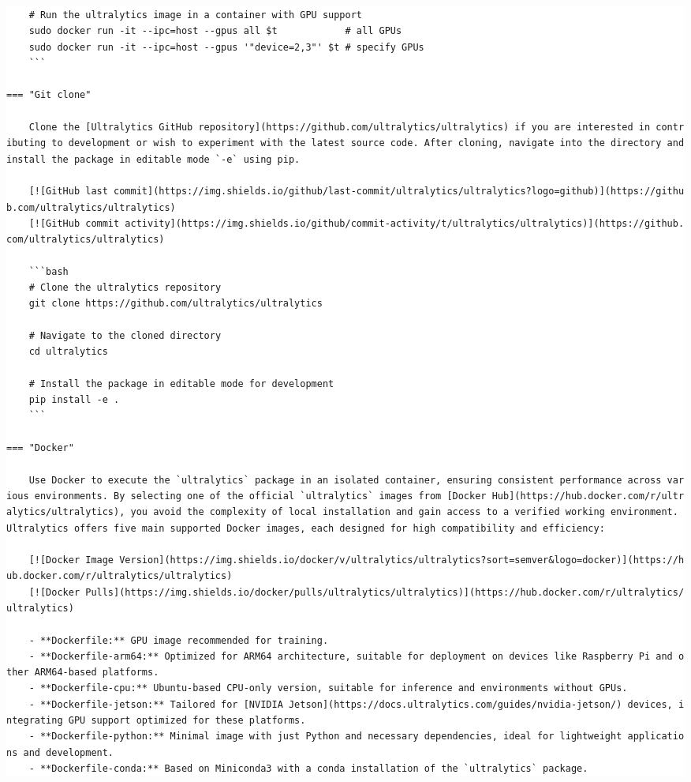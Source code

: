         # Run the ultralytics image in a container with GPU support
        sudo docker run -it --ipc=host --gpus all $t            # all GPUs
        sudo docker run -it --ipc=host --gpus '"device=2,3"' $t # specify GPUs
        ```

    === "Git clone"

        Clone the [Ultralytics GitHub repository](https://github.com/ultralytics/ultralytics) if you are interested in contributing to development or wish to experiment with the latest source code. After cloning, navigate into the directory and install the package in editable mode `-e` using pip.

        [![GitHub last commit](https://img.shields.io/github/last-commit/ultralytics/ultralytics?logo=github)](https://github.com/ultralytics/ultralytics)
        [![GitHub commit activity](https://img.shields.io/github/commit-activity/t/ultralytics/ultralytics)](https://github.com/ultralytics/ultralytics)

        ```bash
        # Clone the ultralytics repository
        git clone https://github.com/ultralytics/ultralytics

        # Navigate to the cloned directory
        cd ultralytics

        # Install the package in editable mode for development
        pip install -e .
        ```

    === "Docker"

        Use Docker to execute the `ultralytics` package in an isolated container, ensuring consistent performance across various environments. By selecting one of the official `ultralytics` images from [Docker Hub](https://hub.docker.com/r/ultralytics/ultralytics), you avoid the complexity of local installation and gain access to a verified working environment. Ultralytics offers five main supported Docker images, each designed for high compatibility and efficiency:

        [![Docker Image Version](https://img.shields.io/docker/v/ultralytics/ultralytics?sort=semver&logo=docker)](https://hub.docker.com/r/ultralytics/ultralytics)
        [![Docker Pulls](https://img.shields.io/docker/pulls/ultralytics/ultralytics)](https://hub.docker.com/r/ultralytics/ultralytics)

        - **Dockerfile:** GPU image recommended for training.
        - **Dockerfile-arm64:** Optimized for ARM64 architecture, suitable for deployment on devices like Raspberry Pi and other ARM64-based platforms.
        - **Dockerfile-cpu:** Ubuntu-based CPU-only version, suitable for inference and environments without GPUs.
        - **Dockerfile-jetson:** Tailored for [NVIDIA Jetson](https://docs.ultralytics.com/guides/nvidia-jetson/) devices, integrating GPU support optimized for these platforms.
        - **Dockerfile-python:** Minimal image with just Python and necessary dependencies, ideal for lightweight applications and development.
        - **Dockerfile-conda:** Based on Miniconda3 with a conda installation of the `ultralytics` package.
